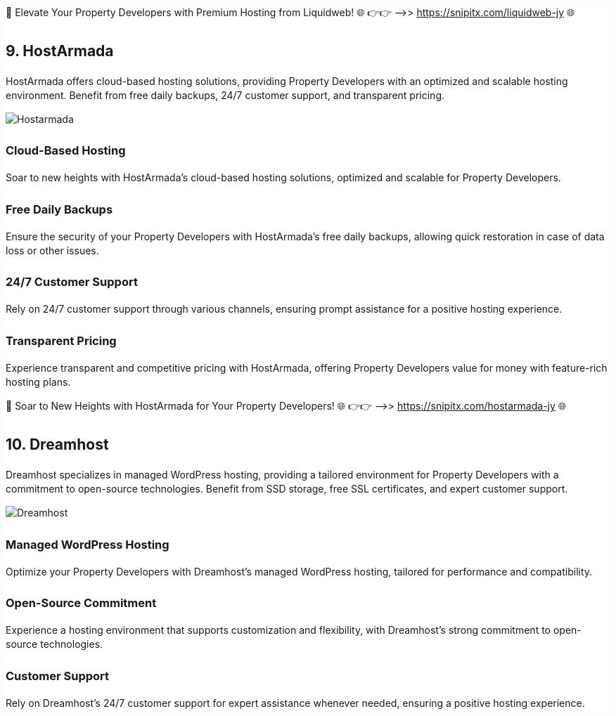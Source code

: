 🚀 Elevate Your Property Developers with Premium Hosting from Liquidweb! 🌐
👉👉 -->> https://snipitx.com/liquidweb-jy 🌐

## 9. HostArmada

HostArmada offers cloud-based hosting solutions, providing Property Developers with an optimized and scalable hosting environment. Benefit from free daily backups, 24/7 customer support, and transparent pricing.

![Hostarmada](https://i.imgur.com/KFbdf3o.jpeg "Hostarmada Hosting")

### Cloud-Based Hosting
Soar to new heights with HostArmada’s cloud-based hosting solutions, optimized and scalable for Property Developers.

### Free Daily Backups
Ensure the security of your Property Developers with HostArmada’s free daily backups, allowing quick restoration in case of data loss or other issues.

### 24/7 Customer Support
Rely on 24/7 customer support through various channels, ensuring prompt assistance for a positive hosting experience.

### Transparent Pricing
Experience transparent and competitive pricing with HostArmada, offering Property Developers value for money with feature-rich hosting plans.

🚀 Soar to New Heights with HostArmada for Your Property Developers! 🌐
👉👉 -->> https://snipitx.com/hostarmada-jy 🌐

## 10. Dreamhost

Dreamhost specializes in managed WordPress hosting, providing a tailored environment for Property Developers with a commitment to open-source technologies. Benefit from SSD storage, free SSL certificates, and expert customer support.

![Dreamhost](https://i.imgur.com/rXIg8ip.jpeg "Dreamhost Hosting")

### Managed WordPress Hosting
Optimize your Property Developers with Dreamhost’s managed WordPress hosting, tailored for performance and compatibility.

### Open-Source Commitment
Experience a hosting environment that supports customization and flexibility, with Dreamhost’s strong commitment to open-source technologies.

### Customer Support
Rely on Dreamhost’s 24/7 customer support for expert assistance whenever needed, ensuring a positive hosting experience.
